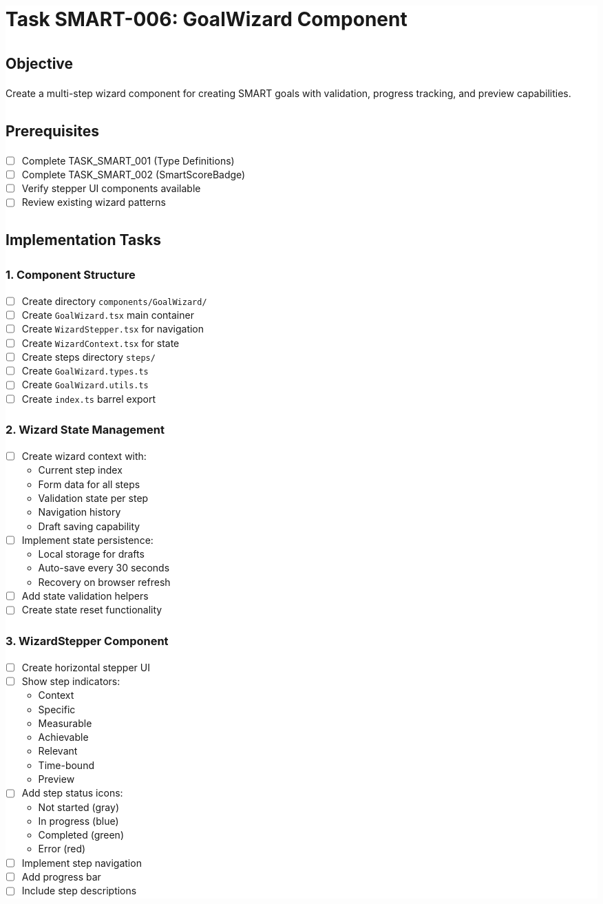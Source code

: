 # Task SMART-006: GoalWizard Component

## Objective
Create a multi-step wizard component for creating SMART goals with validation, progress tracking, and preview capabilities.

## Prerequisites
- [ ] Complete TASK_SMART_001 (Type Definitions)
- [ ] Complete TASK_SMART_002 (SmartScoreBadge)
- [ ] Verify stepper UI components available
- [ ] Review existing wizard patterns

## Implementation Tasks

### 1. Component Structure
- [ ] Create directory `components/GoalWizard/`
- [ ] Create `GoalWizard.tsx` main container
- [ ] Create `WizardStepper.tsx` for navigation
- [ ] Create `WizardContext.tsx` for state
- [ ] Create steps directory `steps/`
- [ ] Create `GoalWizard.types.ts`
- [ ] Create `GoalWizard.utils.ts`
- [ ] Create `index.ts` barrel export

### 2. Wizard State Management
- [ ] Create wizard context with:
  - Current step index
  - Form data for all steps
  - Validation state per step
  - Navigation history
  - Draft saving capability
- [ ] Implement state persistence:
  - Local storage for drafts
  - Auto-save every 30 seconds
  - Recovery on browser refresh
- [ ] Add state validation helpers
- [ ] Create state reset functionality

### 3. WizardStepper Component
- [ ] Create horizontal stepper UI
- [ ] Show step indicators:
  - Context
  - Specific
  - Measurable
  - Achievable
  - Relevant
  - Time-bound
  - Preview
- [ ] Add step status icons:
  - Not started (gray)
  - In progress (blue)
  - Completed (green)
  - Error (red)
- [ ] Implement step navigation
- [ ] Add progress bar
- [ ] Include step descriptions
